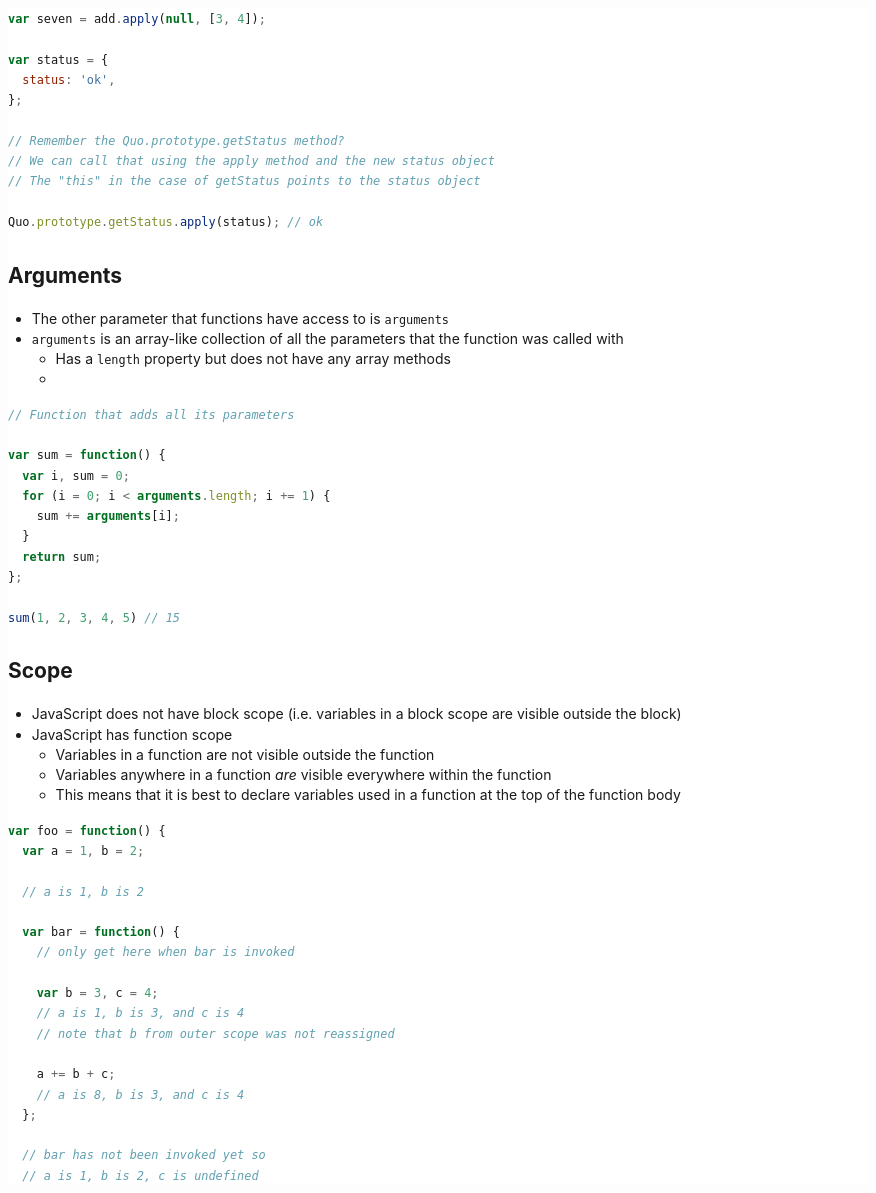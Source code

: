 ```javascript
var seven = add.apply(null, [3, 4]);

var status = {
  status: 'ok',
};

// Remember the Quo.prototype.getStatus method?
// We can call that using the apply method and the new status object
// The "this" in the case of getStatus points to the status object

Quo.prototype.getStatus.apply(status); // ok
```

## Arguments

* The other parameter that functions have access to is `arguments`
* `arguments` is an array-like collection of all the parameters that the function was called with
  * Has a `length` property but does not have any array methods
  *

```javascript
// Function that adds all its parameters

var sum = function() {
  var i, sum = 0;
  for (i = 0; i < arguments.length; i += 1) {
    sum += arguments[i];
  }
  return sum;
};

sum(1, 2, 3, 4, 5) // 15
```

## Scope

* JavaScript does not have block scope (i.e. variables in a block scope are visible outside the block)
* JavaScript has function scope
  * Variables in a function are not visible outside the function
  * Variables anywhere in a function *are* visible everywhere within the function
  * This means that it is best to declare variables used in a function at the top of the function body

```javascript
var foo = function() {
  var a = 1, b = 2;

  // a is 1, b is 2

  var bar = function() {
    // only get here when bar is invoked

    var b = 3, c = 4;
    // a is 1, b is 3, and c is 4
    // note that b from outer scope was not reassigned

    a += b + c;
    // a is 8, b is 3, and c is 4
  };

  // bar has not been invoked yet so
  // a is 1, b is 2, c is undefined

```